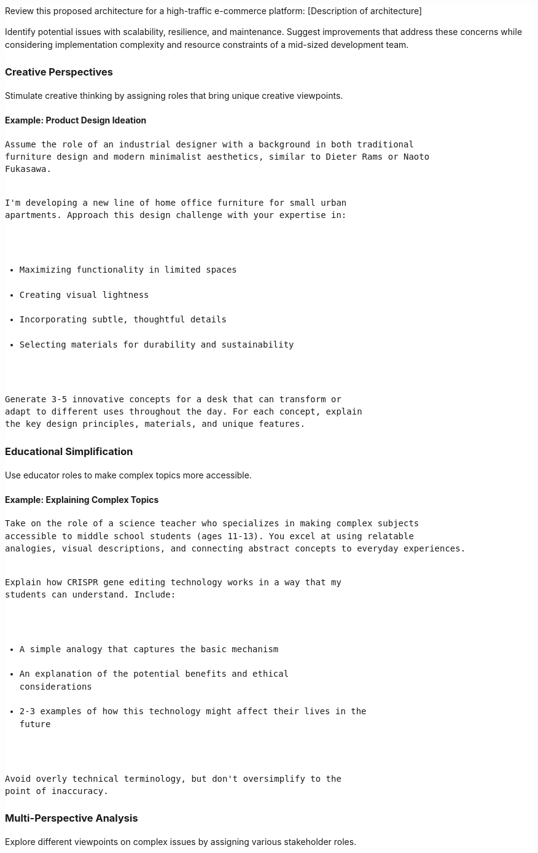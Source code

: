 Review this proposed architecture for a high-traffic e-commerce platform:
[Description of architecture]

Identify potential issues with scalability, resilience, and maintenance. Suggest 
improvements that address these concerns while considering implementation complexity 
and resource constraints of a mid-sized development team.</pre>
</div>

### Creative Perspectives

Stimulate creative thinking by assigning roles that bring unique creative viewpoints.

<div class="example-box">
  <h4>Example: Product Design Ideation</h4>
  <pre>
Assume the role of an industrial designer with a background in both traditional 
furniture design and modern minimalist aesthetics, similar to Dieter Rams or Naoto 
Fukasawa.

I'm developing a new line of home office furniture for small urban apartments. 
Approach this design challenge with your expertise in:
- Maximizing functionality in limited spaces
- Creating visual lightness
- Incorporating subtle, thoughtful details
- Selecting materials for durability and sustainability

Generate 3-5 innovative concepts for a desk that can transform or adapt to different uses 
throughout the day. For each concept, explain the key design principles, materials, and 
unique features.</pre>
</div>

### Educational Simplification

Use educator roles to make complex topics more accessible.

<div class="example-box">
  <h4>Example: Explaining Complex Topics</h4>
  <pre>
Take on the role of a science teacher who specializes in making complex subjects 
accessible to middle school students (ages 11-13). You excel at using relatable 
analogies, visual descriptions, and connecting abstract concepts to everyday experiences.

Explain how CRISPR gene editing technology works in a way that my students can understand. 
Include:
- A simple analogy that captures the basic mechanism
- An explanation of the potential benefits and ethical considerations
- 2-3 examples of how this technology might affect their lives in the future

Avoid overly technical terminology, but don't oversimplify to the point of inaccuracy.</pre>
</div>

### Multi-Perspective Analysis

Explore different viewpoints on complex issues by assigning various stakeholder roles.

